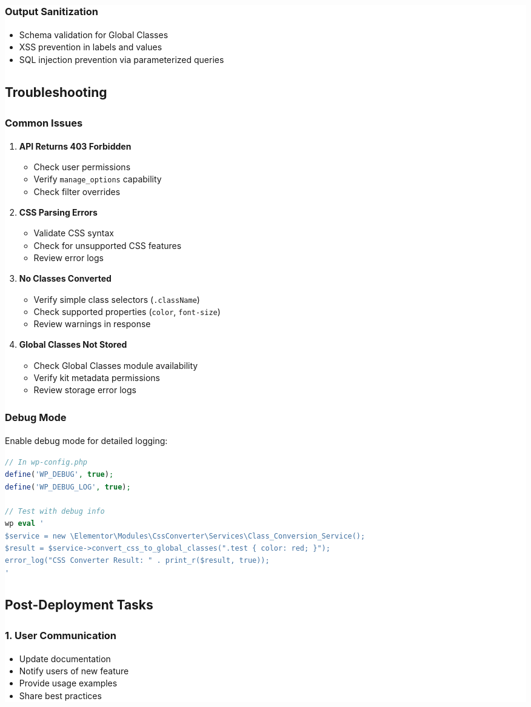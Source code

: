 ### Output Sanitization
- Schema validation for Global Classes
- XSS prevention in labels and values
- SQL injection prevention via parameterized queries

## Troubleshooting

### Common Issues

1. **API Returns 403 Forbidden**
   - Check user permissions
   - Verify `manage_options` capability
   - Check filter overrides

2. **CSS Parsing Errors**
   - Validate CSS syntax
   - Check for unsupported CSS features
   - Review error logs

3. **No Classes Converted**
   - Verify simple class selectors (`.className`)
   - Check supported properties (`color`, `font-size`)
   - Review warnings in response

4. **Global Classes Not Stored**
   - Check Global Classes module availability
   - Verify kit metadata permissions
   - Review storage error logs

### Debug Mode

Enable debug mode for detailed logging:

```php
// In wp-config.php
define('WP_DEBUG', true);
define('WP_DEBUG_LOG', true);

// Test with debug info
wp eval '
$service = new \Elementor\Modules\CssConverter\Services\Class_Conversion_Service();
$result = $service->convert_css_to_global_classes(".test { color: red; }");
error_log("CSS Converter Result: " . print_r($result, true));
'
```

## Post-Deployment Tasks

### 1. User Communication
- Update documentation
- Notify users of new feature
- Provide usage examples
- Share best practices
